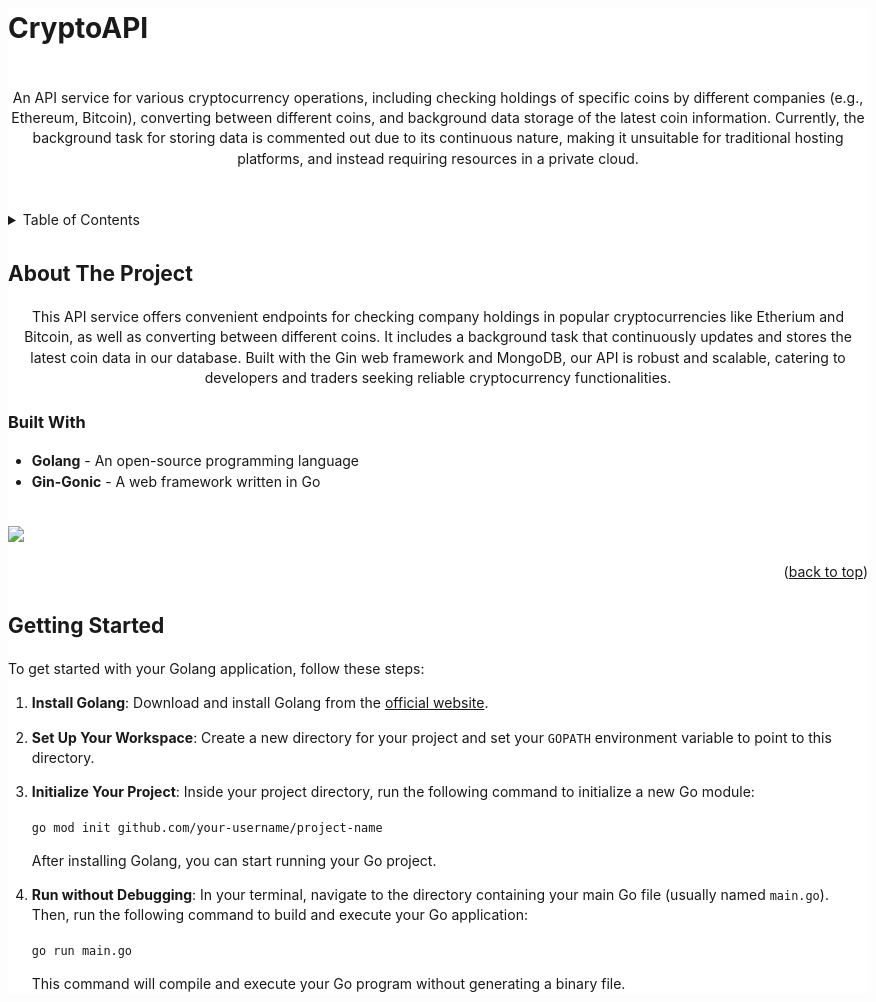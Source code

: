 # CryptoAPI
<br>
<center>
  An API service for various cryptocurrency operations, including checking holdings of specific coins by different companies (e.g., Ethereum, Bitcoin), converting between different coins, and background data storage of the latest coin information. Currently, the background task for storing data is commented out due to its continuous nature, making it unsuitable for traditional hosting platforms, and instead requiring resources in a private cloud.
</center>
<br><br>


<details><summary>Table of Contents</summary></details>


  
## About The Project
<center>
  This API service offers convenient endpoints for checking company holdings in popular cryptocurrencies like Etherium and Bitcoin, as well as converting between different coins. It includes a background task that continuously updates and stores the latest coin data in our database. Built with the Gin web framework and MongoDB, our API is robust and scalable, catering to developers and traders seeking reliable cryptocurrency functionalities.
</center>

### Built With
  - **Golang** - An open-source programming language
  - **Gin-Gonic** - A web framework written in Go
<br><br>

<img height="100px" src="https://upload.wikimedia.org/wikipedia/commons/0/05/Go_Logo_Blue.svg"/>



<p align="right">(<a href="#readme-top">back to top</a>)</p>




## Getting Started

To get started with your Golang application, follow these steps:

1. **Install Golang**: Download and install Golang from the [official website](https://golang.org/dl/).

2. **Set Up Your Workspace**: Create a new directory for your project and set your `GOPATH` environment variable to point to this directory.

3. **Initialize Your Project**: Inside your project directory, run the following command to initialize a new Go module:

   ```
   go mod init github.com/your-username/project-name
   ```
   After installing Golang, you can start running your Go project.
4. **Run without Debugging**: In your terminal, navigate to the directory containing your main Go file (usually named `main.go`). Then, run the following command to build and execute your Go application:
   ```
   go run main.go
   ```
   This command will compile and execute your Go program without generating a binary file.
